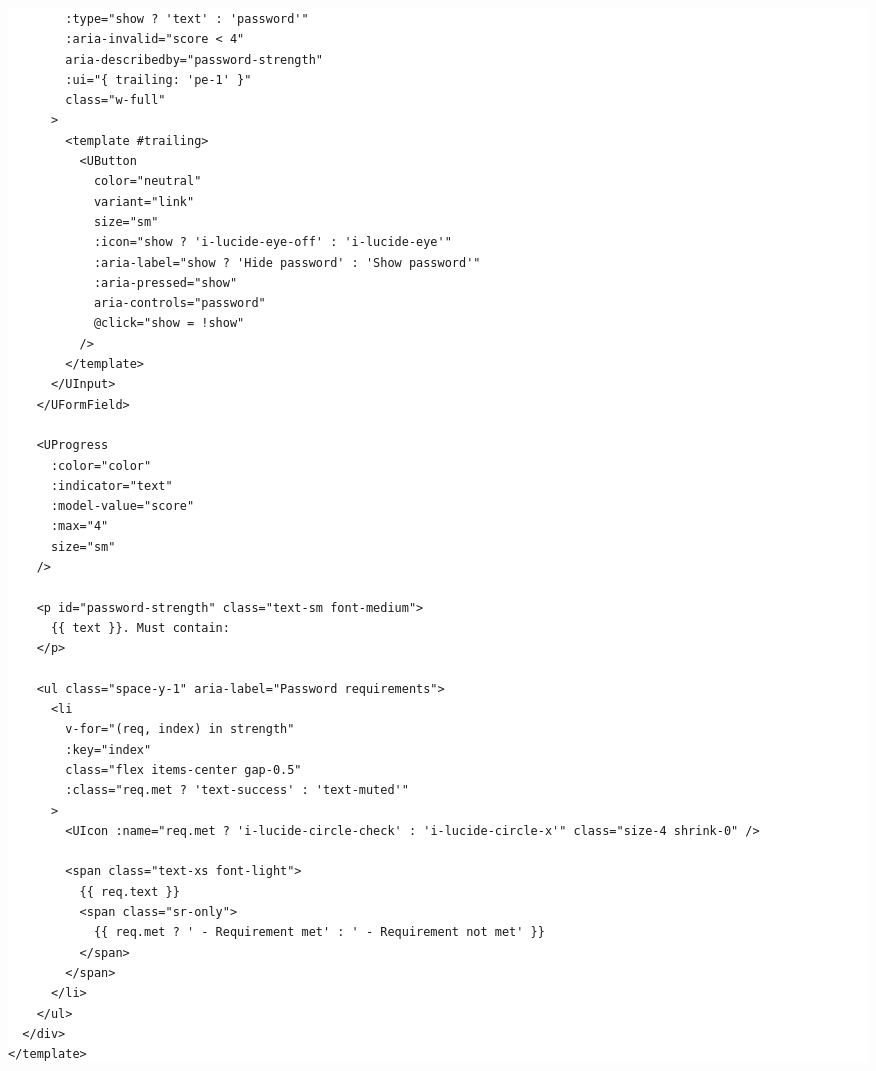 ```vue [InputPasswordStrengthIndicatorExample.vue]
        :type="show ? 'text' : 'password'"
        :aria-invalid="score < 4"
        aria-describedby="password-strength"
        :ui="{ trailing: 'pe-1' }"
        class="w-full"
      >
        <template #trailing>
          <UButton
            color="neutral"
            variant="link"
            size="sm"
            :icon="show ? 'i-lucide-eye-off' : 'i-lucide-eye'"
            :aria-label="show ? 'Hide password' : 'Show password'"
            :aria-pressed="show"
            aria-controls="password"
            @click="show = !show"
          />
        </template>
      </UInput>
    </UFormField>

    <UProgress
      :color="color"
      :indicator="text"
      :model-value="score"
      :max="4"
      size="sm"
    />

    <p id="password-strength" class="text-sm font-medium">
      {{ text }}. Must contain:
    </p>

    <ul class="space-y-1" aria-label="Password requirements">
      <li
        v-for="(req, index) in strength"
        :key="index"
        class="flex items-center gap-0.5"
        :class="req.met ? 'text-success' : 'text-muted'"
      >
        <UIcon :name="req.met ? 'i-lucide-circle-check' : 'i-lucide-circle-x'" class="size-4 shrink-0" />

        <span class="text-xs font-light">
          {{ req.text }}
          <span class="sr-only">
            {{ req.met ? ' - Requirement met' : ' - Requirement not met' }}
          </span>
        </span>
      </li>
    </ul>
  </div>
</template>
```
